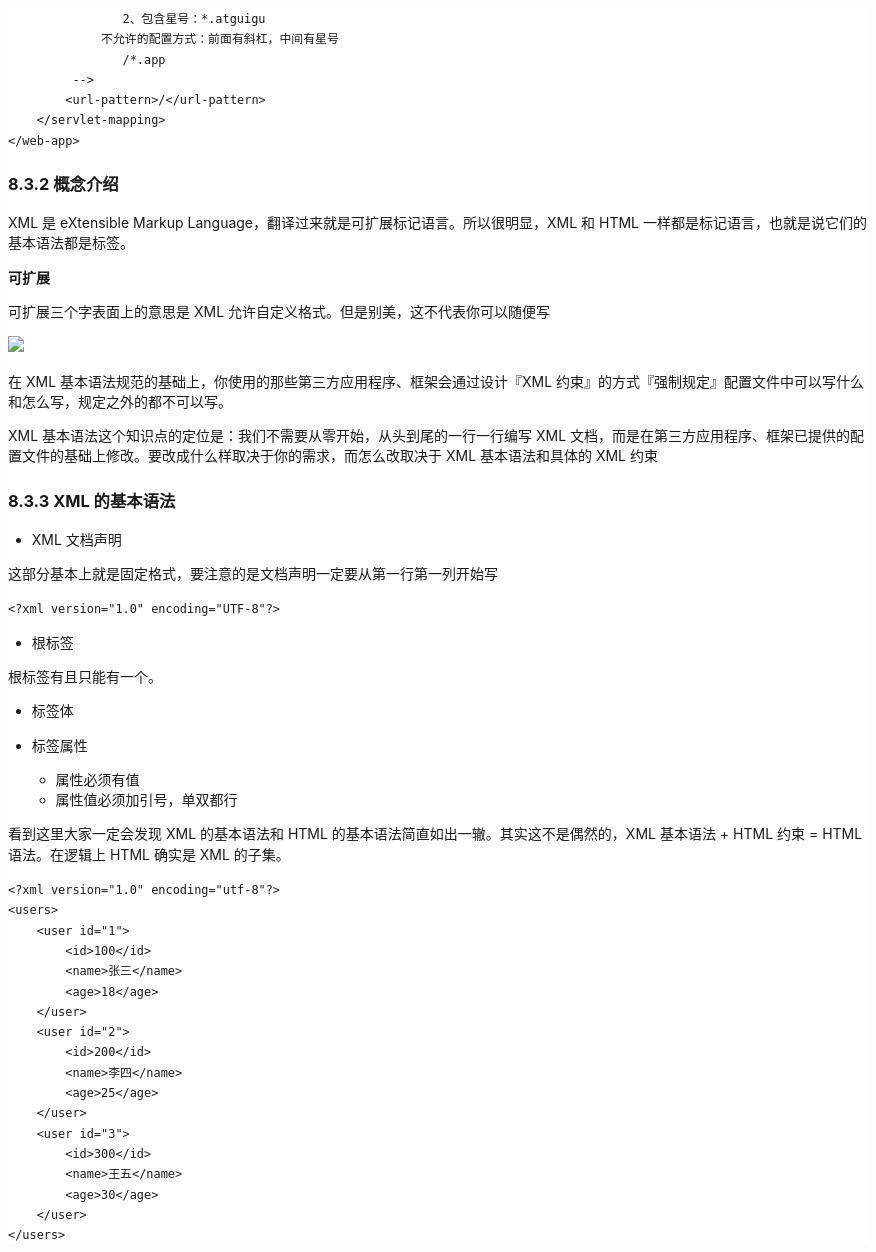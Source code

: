 ```
                2、包含星号：*.atguigu
             不允许的配置方式：前面有斜杠，中间有星号
                /*.app
         -->
        <url-pattern>/</url-pattern>
    </servlet-mapping>
</web-app>
```

### 8.3.2 概念介绍

XML 是 eXtensible Markup Language，翻译过来就是可扩展标记语言。所以很明显，XML 和 HTML 一样都是标记语言，也就是说它们的基本语法都是标签。

**可扩展**

可扩展三个字表面上的意思是 XML 允许自定义格式。但是别美，这不代表你可以随便写

![](https://img-blog.csdnimg.cn/7d4eb06194444524a112f55420168f2f.png?x-oss-process=image/watermark,type_d3F5LXplbmhlaQ,shadow_50,text_Q1NETiBA6Zeq6ICA5aSq6Ziz,size_20,color_FFFFFF,t_70,g_se,x_16)

在 XML 基本语法规范的基础上，你使用的那些第三方应用程序、框架会通过设计『XML 约束』的方式『强制规定』配置文件中可以写什么和怎么写，规定之外的都不可以写。

XML 基本语法这个知识点的定位是：我们不需要从零开始，从头到尾的一行一行编写 XML 文档，而是在第三方应用程序、框架已提供的配置文件的基础上修改。要改成什么样取决于你的需求，而怎么改取决于 XML 基本语法和具体的 XML 约束

### 8.3.3 XML 的基本语法

*   XML 文档声明

这部分基本上就是固定格式，要注意的是文档声明一定要从第一行第一列开始写

```
<?xml version="1.0" encoding="UTF-8"?>
```

*   根标签

根标签有且只能有一个。

*   标签体

*   标签属性

    *   属性必须有值
    *   属性值必须加引号，单双都行

看到这里大家一定会发现 XML 的基本语法和 HTML 的基本语法简直如出一辙。其实这不是偶然的，XML 基本语法 + HTML 约束 = HTML 语法。在逻辑上 HTML 确实是 XML 的子集。

```
<?xml version="1.0" encoding="utf-8"?>
<users>
    <user id="1">
        <id>100</id>
        <name>张三</name>
        <age>18</age>
    </user>
    <user id="2">
        <id>200</id>
        <name>李四</name>
        <age>25</age>
    </user>
    <user id="3">
        <id>300</id>
        <name>王五</name>
        <age>30</age>
    </user>
</users>
```

